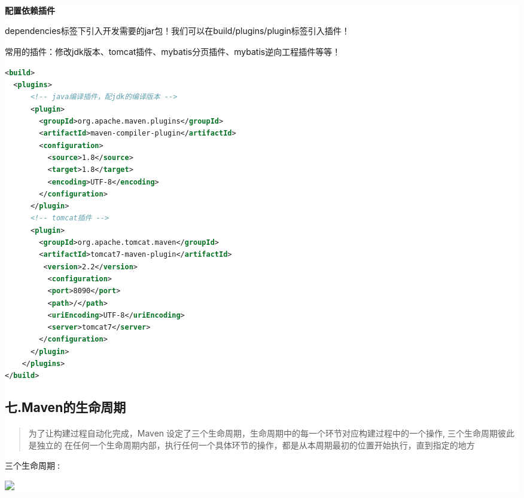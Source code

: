 **配置依赖插件**

dependencies标签下引入开发需要的jar包！我们可以在build/plugins/plugin标签引入插件！

常用的插件：修改jdk版本、tomcat插件、mybatis分页插件、mybatis逆向工程插件等等！

```xml
<build>
  <plugins>
      <!-- java编译插件，配jdk的编译版本 -->
      <plugin>
        <groupId>org.apache.maven.plugins</groupId>
        <artifactId>maven-compiler-plugin</artifactId>
        <configuration>
          <source>1.8</source>
          <target>1.8</target>
          <encoding>UTF-8</encoding>
        </configuration>
      </plugin>
      <!-- tomcat插件 -->
      <plugin>
        <groupId>org.apache.tomcat.maven</groupId>
        <artifactId>tomcat7-maven-plugin</artifactId>
         <version>2.2</version>
          <configuration>
          <port>8090</port>
          <path>/</path>
          <uriEncoding>UTF-8</uriEncoding>
          <server>tomcat7</server>
        </configuration>
      </plugin>
    </plugins>
</build>
```

## 七.Maven的生命周期

> 为了让构建过程自动化完成，Maven 设定了三个生命周期，生命周期中的每一个环节对应构建过程中的一个操作, 三个生命周期彼此是独立的
> 在任何一个生命周期内部，执行任何一个具体环节的操作，都是从本周期最初的位置开始执行，直到指定的地方

三个生命周期 :

![](https://quan-blog-1321822882.cos.ap-shanghai.myqcloud.com/2023/11/19/1700379454346.jpg)


